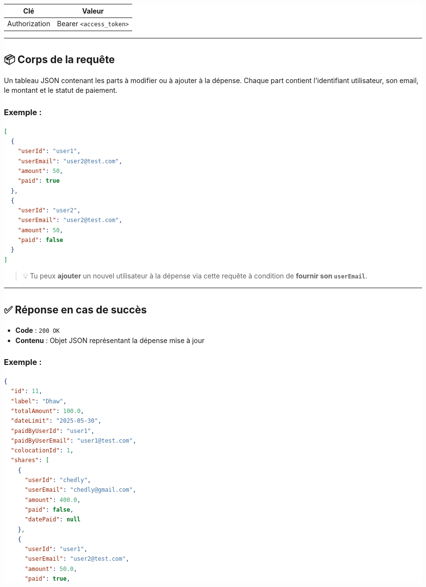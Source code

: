 | Clé           | Valeur                  |
| ------------- | ----------------------- |
| Authorization | Bearer `<access_token>` |

---

## 📦 Corps de la requête

Un tableau JSON contenant les parts à modifier ou à ajouter à la dépense.
Chaque part contient l'identifiant utilisateur, son email, le montant et le statut de paiement.

### Exemple :

```json
[
  {
    "userId": "user1",
    "userEmail": "user2@test.com",
    "amount": 50,
    "paid": true
  },
  {
    "userId": "user2",
    "userEmail": "user2@test.com",
    "amount": 50,
    "paid": false
  }
]
```

> 💡 Tu peux **ajouter** un nouvel utilisateur à la dépense via cette requête à condition de **fournir son `userEmail`**.

---

## ✅ Réponse en cas de succès

* **Code** : `200 OK`
* **Contenu** : Objet JSON représentant la dépense mise à jour

### Exemple :

```json
{
  "id": 11,
  "label": "Dhaw",
  "totalAmount": 100.0,
  "dateLimit": "2025-05-30",
  "paidByUserId": "user1",
  "paidByUserEmail": "user1@test.com",
  "colocationId": 1,
  "shares": [
    {
      "userId": "chedly",
      "userEmail": "chedly@gmail.com",
      "amount": 400.0,
      "paid": false,
      "datePaid": null
    },
    {
      "userId": "user1",
      "userEmail": "user2@test.com",
      "amount": 50.0,
      "paid": true,
```